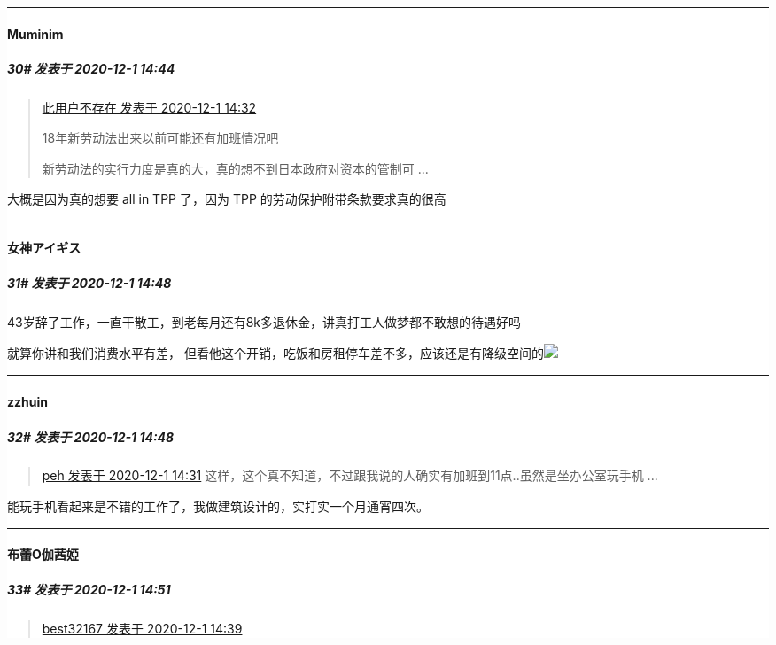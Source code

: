 
*****

####  Muminim  
##### 30#       发表于 2020-12-1 14:44



<blockquote><a href="httphttps://bbs.saraba1st.com/2b/forum.php?mod=redirect&amp;goto=findpost&amp;pid=49576347&amp;ptid=1975188" target="_blank">此用户不存在 发表于 2020-12-1 14:32</a>

18年新劳动法出来以前可能还有加班情况吧

新劳动法的实行力度是真的大，真的想不到日本政府对资本的管制可 ...</blockquote>
大概是因为真的想要 all in TPP 了，因为 TPP 的劳动保护附带条款要求真的很高







*****

####  女神アイギス  
##### 31#       发表于 2020-12-1 14:48




43岁辞了工作，一直干散工，到老每月还有8k多退休金，讲真打工人做梦都不敢想的待遇好吗

就算你讲和我们消费水平有差， 但看他这个开销，吃饭和房租停车差不多，应该还是有降级空间的<img src="https://static.saraba1st.com/image/smiley/face2017/001.png" referrerpolicy="no-referrer">







*****

####  zzhuin  
##### 32#       发表于 2020-12-1 14:48



<blockquote><a href="httphttps://bbs.saraba1st.com/2b/forum.php?mod=redirect&amp;goto=findpost&amp;pid=49576335&amp;ptid=1975188" target="_blank">peh 发表于 2020-12-1 14:31</a>
这样，这个真不知道，不过跟我说的人确实有加班到11点..虽然是坐办公室玩手机 ...</blockquote>
能玩手机看起来是不错的工作了，我做建筑设计的，实打实一个月通宵四次。







*****

####  布蕾O伽茜婭  
##### 33#       发表于 2020-12-1 14:51



<blockquote><a href="httphttps://bbs.saraba1st.com/2b/forum.php?mod=redirect&amp;goto=findpost&amp;pid=49576400&amp;ptid=1975188" target="_blank">best32167 发表于 2020-12-1 14:39</a>
